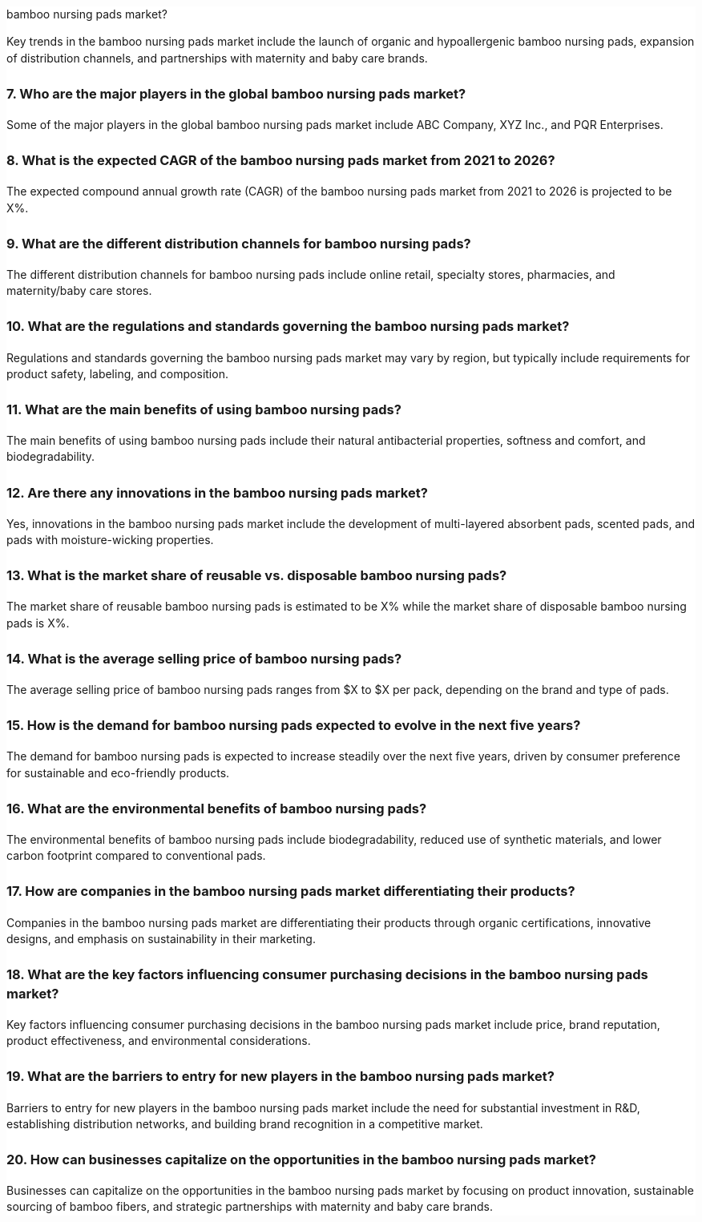 bamboo nursing pads market?</h3><p>Key trends in the bamboo nursing pads market include the launch of organic and hypoallergenic bamboo nursing pads, expansion of distribution channels, and partnerships with maternity and baby care brands.</p><h3>7. Who are the major players in the global bamboo nursing pads market?</h3><p>Some of the major players in the global bamboo nursing pads market include ABC Company, XYZ Inc., and PQR Enterprises.</p><h3>8. What is the expected CAGR of the bamboo nursing pads market from 2021 to 2026?</h3><p>The expected compound annual growth rate (CAGR) of the bamboo nursing pads market from 2021 to 2026 is projected to be X%.</p><h3>9. What are the different distribution channels for bamboo nursing pads?</h3><p>The different distribution channels for bamboo nursing pads include online retail, specialty stores, pharmacies, and maternity/baby care stores.</p><h3>10. What are the regulations and standards governing the bamboo nursing pads market?</h3><p>Regulations and standards governing the bamboo nursing pads market may vary by region, but typically include requirements for product safety, labeling, and composition.</p><h3>11. What are the main benefits of using bamboo nursing pads?</h3><p>The main benefits of using bamboo nursing pads include their natural antibacterial properties, softness and comfort, and biodegradability.</p><h3>12. Are there any innovations in the bamboo nursing pads market?</h3><p>Yes, innovations in the bamboo nursing pads market include the development of multi-layered absorbent pads, scented pads, and pads with moisture-wicking properties.</p><h3>13. What is the market share of reusable vs. disposable bamboo nursing pads?</h3><p>The market share of reusable bamboo nursing pads is estimated to be X% while the market share of disposable bamboo nursing pads is X%.</p><h3>14. What is the average selling price of bamboo nursing pads?</h3><p>The average selling price of bamboo nursing pads ranges from $X to $X per pack, depending on the brand and type of pads.</p><h3>15. How is the demand for bamboo nursing pads expected to evolve in the next five years?</h3><p>The demand for bamboo nursing pads is expected to increase steadily over the next five years, driven by consumer preference for sustainable and eco-friendly products.</p><h3>16. What are the environmental benefits of bamboo nursing pads?</h3><p>The environmental benefits of bamboo nursing pads include biodegradability, reduced use of synthetic materials, and lower carbon footprint compared to conventional pads.</p><h3>17. How are companies in the bamboo nursing pads market differentiating their products?</h3><p>Companies in the bamboo nursing pads market are differentiating their products through organic certifications, innovative designs, and emphasis on sustainability in their marketing.</p><h3>18. What are the key factors influencing consumer purchasing decisions in the bamboo nursing pads market?</h3><p>Key factors influencing consumer purchasing decisions in the bamboo nursing pads market include price, brand reputation, product effectiveness, and environmental considerations.</p><h3>19. What are the barriers to entry for new players in the bamboo nursing pads market?</h3><p>Barriers to entry for new players in the bamboo nursing pads market include the need for substantial investment in R&D, establishing distribution networks, and building brand recognition in a competitive market.</p><h3>20. How can businesses capitalize on the opportunities in the bamboo nursing pads market?</h3><p>Businesses can capitalize on the opportunities in the bamboo nursing pads market by focusing on product innovation, sustainable sourcing of bamboo fibers, and strategic partnerships with maternity and baby care brands.</p></body></html></strong></p>
